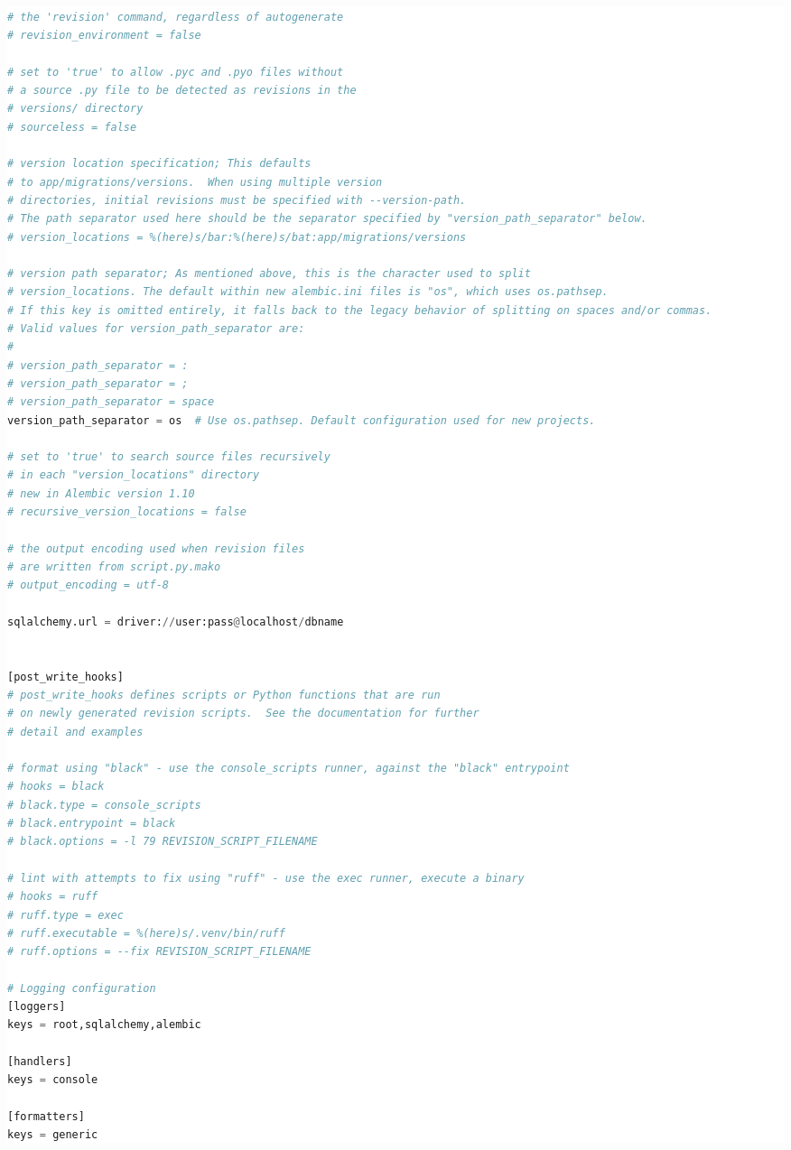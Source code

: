 ```python
# the 'revision' command, regardless of autogenerate
# revision_environment = false

# set to 'true' to allow .pyc and .pyo files without
# a source .py file to be detected as revisions in the
# versions/ directory
# sourceless = false

# version location specification; This defaults
# to app/migrations/versions.  When using multiple version
# directories, initial revisions must be specified with --version-path.
# The path separator used here should be the separator specified by "version_path_separator" below.
# version_locations = %(here)s/bar:%(here)s/bat:app/migrations/versions

# version path separator; As mentioned above, this is the character used to split
# version_locations. The default within new alembic.ini files is "os", which uses os.pathsep.
# If this key is omitted entirely, it falls back to the legacy behavior of splitting on spaces and/or commas.
# Valid values for version_path_separator are:
#
# version_path_separator = :
# version_path_separator = ;
# version_path_separator = space
version_path_separator = os  # Use os.pathsep. Default configuration used for new projects.

# set to 'true' to search source files recursively
# in each "version_locations" directory
# new in Alembic version 1.10
# recursive_version_locations = false

# the output encoding used when revision files
# are written from script.py.mako
# output_encoding = utf-8

sqlalchemy.url = driver://user:pass@localhost/dbname


[post_write_hooks]
# post_write_hooks defines scripts or Python functions that are run
# on newly generated revision scripts.  See the documentation for further
# detail and examples

# format using "black" - use the console_scripts runner, against the "black" entrypoint
# hooks = black
# black.type = console_scripts
# black.entrypoint = black
# black.options = -l 79 REVISION_SCRIPT_FILENAME

# lint with attempts to fix using "ruff" - use the exec runner, execute a binary
# hooks = ruff
# ruff.type = exec
# ruff.executable = %(here)s/.venv/bin/ruff
# ruff.options = --fix REVISION_SCRIPT_FILENAME

# Logging configuration
[loggers]
keys = root,sqlalchemy,alembic

[handlers]
keys = console

[formatters]
keys = generic
```
